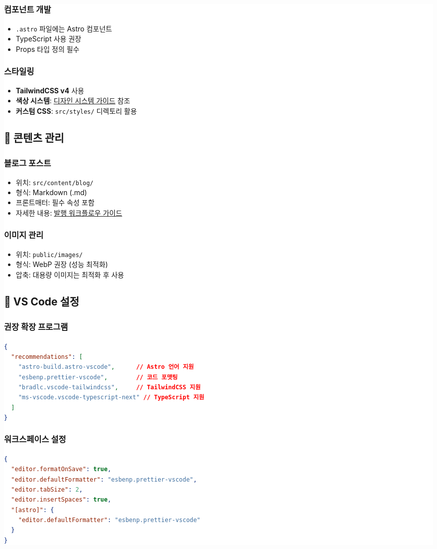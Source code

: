 ### 컴포넌트 개발
- `.astro` 파일에는 Astro 컴포넌트
- TypeScript 사용 권장
- Props 타입 정의 필수

### 스타일링
- **TailwindCSS v4** 사용
- **색상 시스템**: [디자인 시스템 가이드](design-system-guide.md) 참조
- **커스텀 CSS**: `src/styles/` 디렉토리 활용

## 📝 콘텐츠 관리

### 블로그 포스트
- 위치: `src/content/blog/`
- 형식: Markdown (.md)
- 프론트매터: 필수 속성 포함
- 자세한 내용: [발행 워크플로우 가이드](publishing-workflow-guide.md)

### 이미지 관리
- 위치: `public/images/`
- 형식: WebP 권장 (성능 최적화)
- 압축: 대용량 이미지는 최적화 후 사용

## 🔧 VS Code 설정

### 권장 확장 프로그램
```json
{
  "recommendations": [
    "astro-build.astro-vscode",      // Astro 언어 지원
    "esbenp.prettier-vscode",        // 코드 포맷팅
    "bradlc.vscode-tailwindcss",     // TailwindCSS 지원
    "ms-vscode.vscode-typescript-next" // TypeScript 지원
  ]
}
```

### 워크스페이스 설정
```json
{
  "editor.formatOnSave": true,
  "editor.defaultFormatter": "esbenp.prettier-vscode",
  "editor.tabSize": 2,
  "editor.insertSpaces": true,
  "[astro]": {
    "editor.defaultFormatter": "esbenp.prettier-vscode"
  }
}
```
